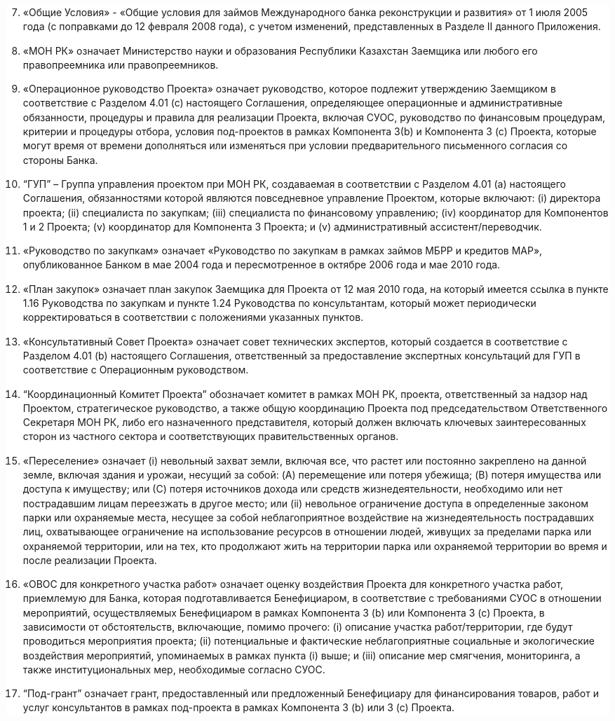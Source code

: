 7. «Общие Условия» - «Общие условия для займов Международного банка реконструкции и развития» от 1 июля 2005 года (с поправками до 12 февраля 2008 года), с учетом изменений, представленных в Разделе II данного Приложения.

8. «МОН РК» означает Министерство науки и образования Республики Казахстан Заемщика или любого его правопреемника или правопреемников.

9. «Операционное руководство Проекта» означает руководство, которое подлежит утверждению Заемщиком в соответствие с Разделом 4.01 (с) настоящего Соглашения, определяющее операционные и административные обязанности, процедуры и правила для реализации Проекта, включая СУОС, руководство по финансовым процедурам, критерии и процедуры отбора, условия под-проектов в рамках Компонента 3(b) и Компонента 3 (с) Проекта, которые могут время от времени дополняться или изменяться при условии предварительного письменного согласия со стороны Банка.

10. “ГУП” – Группа управления проектом при МОН РК, создаваемая в соответствии с Разделом 4.01 (а) настоящего Соглашения, обязанностями которой являются повседневное управление Проектом, которые включают: (i) директора проекта; (ii) специалиста по закупкам; (iii) специалиста по финансовому управлению; (iv) координатор для Компонентов 1 и 2 Проекта; (v) координатор для Компонента 3 Проекта; и (v) административный ассистент/переводчик.

11. «Руководство по закупкам» означает «Руководство по закупкам в рамках займов МБРР и кредитов МАР», опубликованное Банком в мае 2004 года и пересмотренное в октябре 2006 года и мае 2010 года.

12. «План закупок» означает план закупок Заемщика для Проекта от 12 мая 2010 года, на который имеется ссылка в пункте 1.16 Руководства по закупкам и пункте 1.24 Руководства по консультантам, который может периодически корректироваться в соответствии с положениями указанных пунктов.

13. «Консультативный Совет Проекта» означает совет технических экспертов, который создается в соответствие с Разделом 4.01 (b) настоящего Соглашения, ответственный за предоставление экспертных консультаций для ГУП в соответствие с Операционным руководством.

14. “Координационный Комитет Проекта” обозначает комитет в рамках МОН РК, проекта, ответственный за надзор над Проектом, стратегическое руководство, а также общую координацию Проекта под председательством Ответственного Секретаря МОН РК, либо его назначенного представителя, который должен включать ключевых заинтересованных сторон из частного сектора и соответствующих правительственных органов.

15. «Переселение» означает (i) невольный захват земли, включая все, что растет или постоянно закреплено на данной земле, включая здания и урожаи, несущий за собой: (A) перемещение или потеря убежища; (B) потеря имущества или доступа к имуществу; или (С) потеря источников дохода или средств жизнедеятельности, необходимо или нет пострадавшим лицам переезжать в другое место; или (ii) невольное ограничение доступа в определенные законом парки или охраняемые места, несущее за собой неблагоприятное воздействие на жизнедеятельность пострадавших лиц, охватывающее ограничение на использование ресурсов в отношении людей, живущих за пределами парка или охраняемой территории, или на тех, кто продолжают жить на территории парка или охраняемой территории во время и после реализации Проекта.

16. «ОВОС для конкретного участка работ» означает оценку воздействия Проекта для конкретного участка работ, приемлемую для Банка, которая подготавливается Бенефициаром, в соответствие с требованиями СУОС в отношении мероприятий, осуществляемых Бенефициаром в рамках Компонента 3 (b) или Компонента 3 (с) Проекта, в зависимости от обстоятельств, включающие, помимо прочего: (i) описание участка работ/территории, где будут проводиться мероприятия проекта; (ii) потенциальные и фактические неблагоприятные социальные и экологические воздействия мероприятий, упоминаемых в рамках пункта (i) выше; и (iii) описание мер смягчения, мониторинга, а также институциональных мер, необходимые согласно СУОС.

17. “Под-грант” означает грант, предоставленный или предложенный Бенефициару для финансирования товаров, работ и услуг консультантов в рамках под-проекта в рамках Компонента 3 (b) или 3 (с) Проекта.
